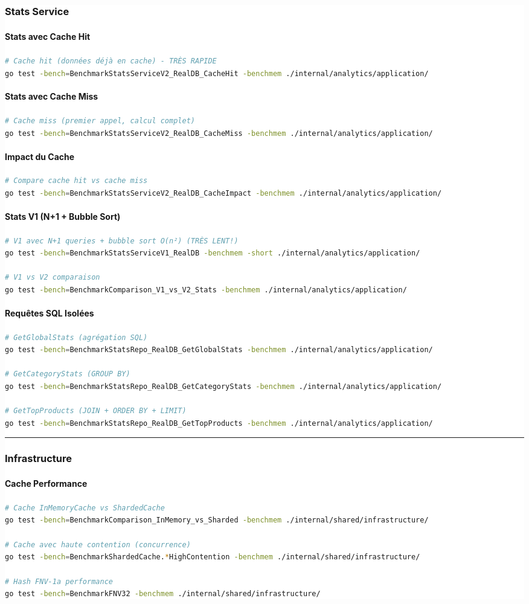 
### Stats Service

#### **Stats avec Cache Hit**
```bash
# Cache hit (données déjà en cache) - TRÈS RAPIDE
go test -bench=BenchmarkStatsServiceV2_RealDB_CacheHit -benchmem ./internal/analytics/application/
```

#### **Stats avec Cache Miss**
```bash
# Cache miss (premier appel, calcul complet)
go test -bench=BenchmarkStatsServiceV2_RealDB_CacheMiss -benchmem ./internal/analytics/application/
```

#### **Impact du Cache**
```bash
# Compare cache hit vs cache miss
go test -bench=BenchmarkStatsServiceV2_RealDB_CacheImpact -benchmem ./internal/analytics/application/
```

#### **Stats V1 (N+1 + Bubble Sort)**
```bash
# V1 avec N+1 queries + bubble sort O(n²) (TRÈS LENT!)
go test -bench=BenchmarkStatsServiceV1_RealDB -benchmem -short ./internal/analytics/application/

# V1 vs V2 comparaison
go test -bench=BenchmarkComparison_V1_vs_V2_Stats -benchmem ./internal/analytics/application/
```

#### **Requêtes SQL Isolées**
```bash
# GetGlobalStats (agrégation SQL)
go test -bench=BenchmarkStatsRepo_RealDB_GetGlobalStats -benchmem ./internal/analytics/application/

# GetCategoryStats (GROUP BY)
go test -bench=BenchmarkStatsRepo_RealDB_GetCategoryStats -benchmem ./internal/analytics/application/

# GetTopProducts (JOIN + ORDER BY + LIMIT)
go test -bench=BenchmarkStatsRepo_RealDB_GetTopProducts -benchmem ./internal/analytics/application/
```

---

### Infrastructure

#### **Cache Performance**
```bash
# Cache InMemoryCache vs ShardedCache
go test -bench=BenchmarkComparison_InMemory_vs_Sharded -benchmem ./internal/shared/infrastructure/

# Cache avec haute contention (concurrence)
go test -bench=BenchmarkShardedCache.*HighContention -benchmem ./internal/shared/infrastructure/

# Hash FNV-1a performance
go test -bench=BenchmarkFNV32 -benchmem ./internal/shared/infrastructure/
```
